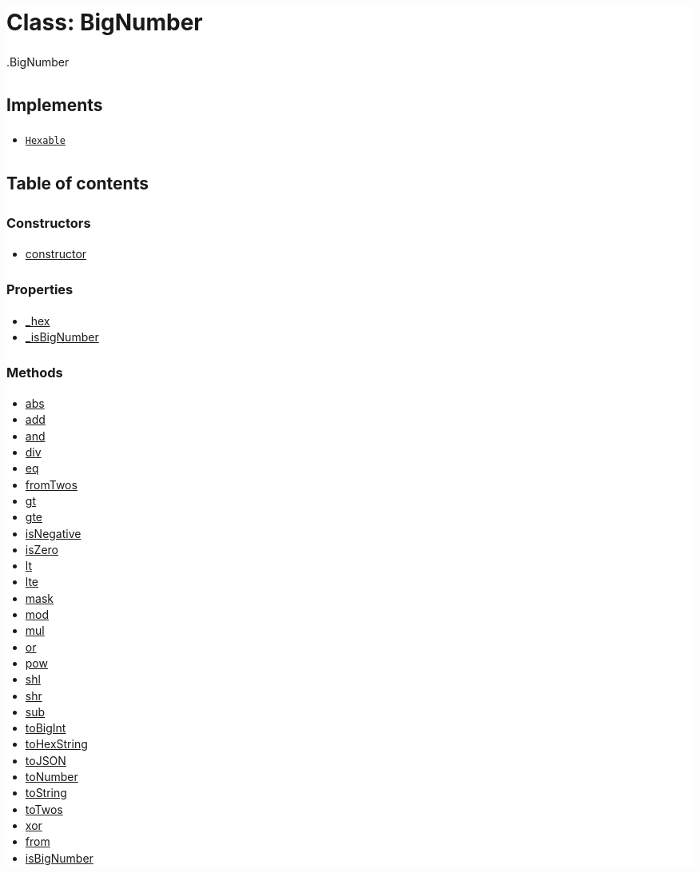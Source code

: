# Class: BigNumber

[<internal>](../wiki/%3Cinternal%3E).BigNumber

## Implements

- [`Hexable`](../wiki/%3Cinternal%3E.Hexable)

## Table of contents

### Constructors

- [constructor](../wiki/%3Cinternal%3E.BigNumber#constructor)

### Properties

- [\_hex](../wiki/%3Cinternal%3E.BigNumber#_hex)
- [\_isBigNumber](../wiki/%3Cinternal%3E.BigNumber#_isbignumber)

### Methods

- [abs](../wiki/%3Cinternal%3E.BigNumber#abs)
- [add](../wiki/%3Cinternal%3E.BigNumber#add)
- [and](../wiki/%3Cinternal%3E.BigNumber#and)
- [div](../wiki/%3Cinternal%3E.BigNumber#div)
- [eq](../wiki/%3Cinternal%3E.BigNumber#eq)
- [fromTwos](../wiki/%3Cinternal%3E.BigNumber#fromtwos)
- [gt](../wiki/%3Cinternal%3E.BigNumber#gt)
- [gte](../wiki/%3Cinternal%3E.BigNumber#gte)
- [isNegative](../wiki/%3Cinternal%3E.BigNumber#isnegative)
- [isZero](../wiki/%3Cinternal%3E.BigNumber#iszero)
- [lt](../wiki/%3Cinternal%3E.BigNumber#lt)
- [lte](../wiki/%3Cinternal%3E.BigNumber#lte)
- [mask](../wiki/%3Cinternal%3E.BigNumber#mask)
- [mod](../wiki/%3Cinternal%3E.BigNumber#mod)
- [mul](../wiki/%3Cinternal%3E.BigNumber#mul)
- [or](../wiki/%3Cinternal%3E.BigNumber#or)
- [pow](../wiki/%3Cinternal%3E.BigNumber#pow)
- [shl](../wiki/%3Cinternal%3E.BigNumber#shl)
- [shr](../wiki/%3Cinternal%3E.BigNumber#shr)
- [sub](../wiki/%3Cinternal%3E.BigNumber#sub)
- [toBigInt](../wiki/%3Cinternal%3E.BigNumber#tobigint)
- [toHexString](../wiki/%3Cinternal%3E.BigNumber#tohexstring)
- [toJSON](../wiki/%3Cinternal%3E.BigNumber#tojson)
- [toNumber](../wiki/%3Cinternal%3E.BigNumber#tonumber)
- [toString](../wiki/%3Cinternal%3E.BigNumber#tostring)
- [toTwos](../wiki/%3Cinternal%3E.BigNumber#totwos)
- [xor](../wiki/%3Cinternal%3E.BigNumber#xor)
- [from](../wiki/%3Cinternal%3E.BigNumber#from)
- [isBigNumber](../wiki/%3Cinternal%3E.BigNumber#isbignumber)
